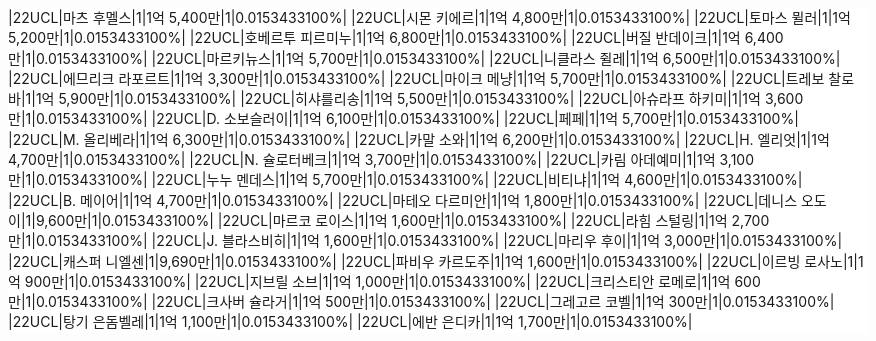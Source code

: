 |22UCL|마츠 후멜스|1|1억 5,400만|1|0.0153433100%|
|22UCL|시몬 키에르|1|1억 4,800만|1|0.0153433100%|
|22UCL|토마스 뮐러|1|1억 5,200만|1|0.0153433100%|
|22UCL|호베르투 피르미누|1|1억 6,800만|1|0.0153433100%|
|22UCL|버질 반데이크|1|1억 6,400만|1|0.0153433100%|
|22UCL|마르키뉴스|1|1억 5,700만|1|0.0153433100%|
|22UCL|니클라스 쥘레|1|1억 6,500만|1|0.0153433100%|
|22UCL|에므리크 라포르트|1|1억 3,300만|1|0.0153433100%|
|22UCL|마이크 메냥|1|1억 5,700만|1|0.0153433100%|
|22UCL|트레보 찰로바|1|1억 5,900만|1|0.0153433100%|
|22UCL|히샤를리송|1|1억 5,500만|1|0.0153433100%|
|22UCL|아슈라프 하키미|1|1억 3,600만|1|0.0153433100%|
|22UCL|D. 소보슬러이|1|1억 6,100만|1|0.0153433100%|
|22UCL|페페|1|1억 5,700만|1|0.0153433100%|
|22UCL|M. 올리베라|1|1억 6,300만|1|0.0153433100%|
|22UCL|카말 소와|1|1억 6,200만|1|0.0153433100%|
|22UCL|H. 엘리엇|1|1억 4,700만|1|0.0153433100%|
|22UCL|N. 슐로터베크|1|1억 3,700만|1|0.0153433100%|
|22UCL|카림 아데예미|1|1억 3,100만|1|0.0153433100%|
|22UCL|누누 멘데스|1|1억 5,700만|1|0.0153433100%|
|22UCL|비티냐|1|1억 4,600만|1|0.0153433100%|
|22UCL|B. 메이어|1|1억 4,700만|1|0.0153433100%|
|22UCL|마테오 다르미안|1|1억 1,800만|1|0.0153433100%|
|22UCL|데니스 오도이|1|9,600만|1|0.0153433100%|
|22UCL|마르코 로이스|1|1억 1,600만|1|0.0153433100%|
|22UCL|라힘 스털링|1|1억 2,700만|1|0.0153433100%|
|22UCL|J. 블라스비히|1|1억 1,600만|1|0.0153433100%|
|22UCL|마리우 후이|1|1억 3,000만|1|0.0153433100%|
|22UCL|캐스퍼 니엘센|1|9,690만|1|0.0153433100%|
|22UCL|파비우 카르도주|1|1억 1,600만|1|0.0153433100%|
|22UCL|이르빙 로사노|1|1억 900만|1|0.0153433100%|
|22UCL|지브릴 소브|1|1억 1,000만|1|0.0153433100%|
|22UCL|크리스티안 로메로|1|1억 600만|1|0.0153433100%|
|22UCL|크사버 슐라거|1|1억 500만|1|0.0153433100%|
|22UCL|그레고르 코벨|1|1억 300만|1|0.0153433100%|
|22UCL|탕기 은돔벨레|1|1억 1,100만|1|0.0153433100%|
|22UCL|에반 은디카|1|1억 1,700만|1|0.0153433100%|